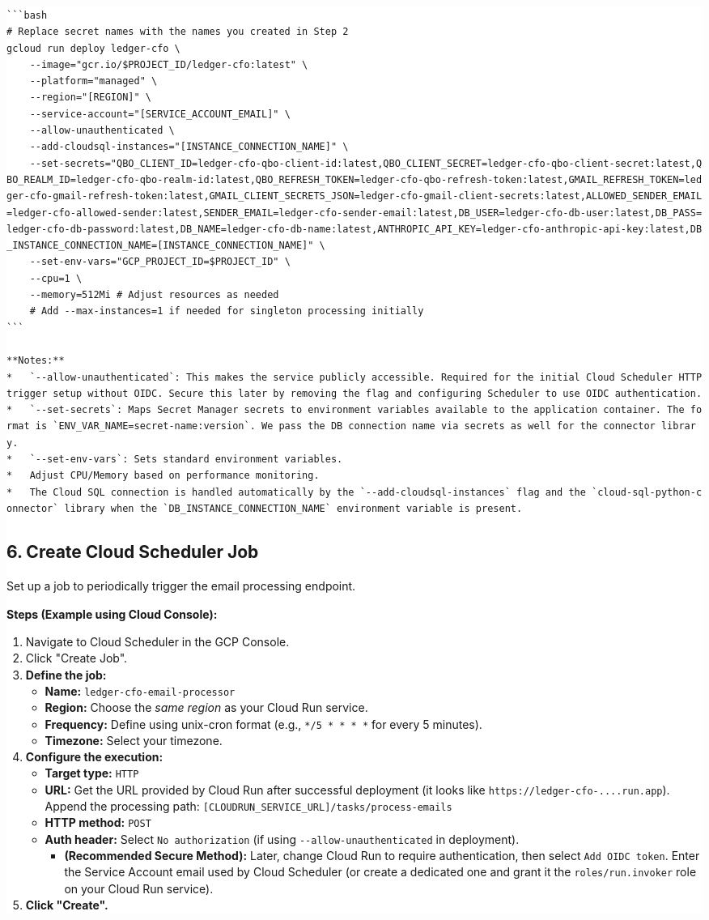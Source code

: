     ```bash
    # Replace secret names with the names you created in Step 2
    gcloud run deploy ledger-cfo \
        --image="gcr.io/$PROJECT_ID/ledger-cfo:latest" \
        --platform="managed" \
        --region="[REGION]" \
        --service-account="[SERVICE_ACCOUNT_EMAIL]" \
        --allow-unauthenticated \
        --add-cloudsql-instances="[INSTANCE_CONNECTION_NAME]" \
        --set-secrets="QBO_CLIENT_ID=ledger-cfo-qbo-client-id:latest,QBO_CLIENT_SECRET=ledger-cfo-qbo-client-secret:latest,QBO_REALM_ID=ledger-cfo-qbo-realm-id:latest,QBO_REFRESH_TOKEN=ledger-cfo-qbo-refresh-token:latest,GMAIL_REFRESH_TOKEN=ledger-cfo-gmail-refresh-token:latest,GMAIL_CLIENT_SECRETS_JSON=ledger-cfo-gmail-client-secrets:latest,ALLOWED_SENDER_EMAIL=ledger-cfo-allowed-sender:latest,SENDER_EMAIL=ledger-cfo-sender-email:latest,DB_USER=ledger-cfo-db-user:latest,DB_PASS=ledger-cfo-db-password:latest,DB_NAME=ledger-cfo-db-name:latest,ANTHROPIC_API_KEY=ledger-cfo-anthropic-api-key:latest,DB_INSTANCE_CONNECTION_NAME=[INSTANCE_CONNECTION_NAME]" \
        --set-env-vars="GCP_PROJECT_ID=$PROJECT_ID" \
        --cpu=1 \
        --memory=512Mi # Adjust resources as needed
        # Add --max-instances=1 if needed for singleton processing initially
    ```

    **Notes:**
    *   `--allow-unauthenticated`: This makes the service publicly accessible. Required for the initial Cloud Scheduler HTTP trigger setup without OIDC. Secure this later by removing the flag and configuring Scheduler to use OIDC authentication.
    *   `--set-secrets`: Maps Secret Manager secrets to environment variables available to the application container. The format is `ENV_VAR_NAME=secret-name:version`. We pass the DB connection name via secrets as well for the connector library.
    *   `--set-env-vars`: Sets standard environment variables.
    *   Adjust CPU/Memory based on performance monitoring.
    *   The Cloud SQL connection is handled automatically by the `--add-cloudsql-instances` flag and the `cloud-sql-python-connector` library when the `DB_INSTANCE_CONNECTION_NAME` environment variable is present.

## 6. Create Cloud Scheduler Job

Set up a job to periodically trigger the email processing endpoint.

**Steps (Example using Cloud Console):**

1.  Navigate to Cloud Scheduler in the GCP Console.
2.  Click "Create Job".
3.  **Define the job:**
    *   **Name:** `ledger-cfo-email-processor`
    *   **Region:** Choose the *same region* as your Cloud Run service.
    *   **Frequency:** Define using unix-cron format (e.g., `*/5 * * * *` for every 5 minutes).
    *   **Timezone:** Select your timezone.
4.  **Configure the execution:**
    *   **Target type:** `HTTP`
    *   **URL:** Get the URL provided by Cloud Run after successful deployment (it looks like `https://ledger-cfo-....run.app`). Append the processing path: `[CLOUDRUN_SERVICE_URL]/tasks/process-emails`
    *   **HTTP method:** `POST`
    *   **Auth header:** Select `No authorization` (if using `--allow-unauthenticated` in deployment).
        *   **(Recommended Secure Method):** Later, change Cloud Run to require authentication, then select `Add OIDC token`. Enter the Service Account email used by Cloud Scheduler (or create a dedicated one and grant it the `roles/run.invoker` role on your Cloud Run service).
5.  **Click "Create".**
